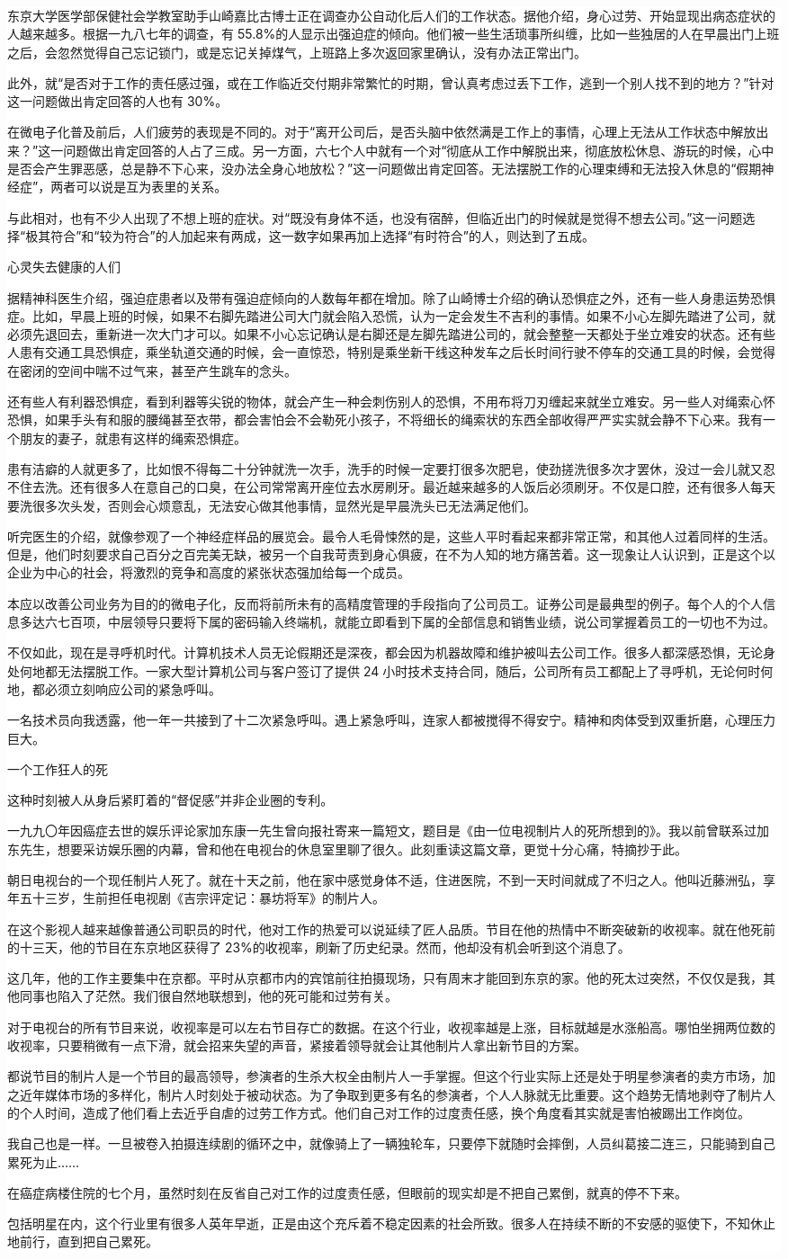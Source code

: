 东京大学医学部保健社会学教室助手山崎嘉比古博士正在调查办公自动化后人们的工作状态。据他介绍，身心过劳、开始显现出病态症状的人越来越多。根据一九八七年的调查，有 55.8%的人显示出强迫症的倾向。他们被一些生活琐事所纠缠，比如一些独居的人在早晨出门上班之后，会忽然觉得自己忘记锁门，或是忘记关掉煤气，上班路上多次返回家里确认，没有办法正常出门。

此外，就“是否对于工作的责任感过强，或在工作临近交付期非常繁忙的时期，曾认真考虑过丢下工作，逃到一个别人找不到的地方？”针对这一问题做出肯定回答的人也有 30%。

在微电子化普及前后，人们疲劳的表现是不同的。对于“离开公司后，是否头脑中依然满是工作上的事情，心理上无法从工作状态中解放出来？”这一问题做出肯定回答的人占了三成。另一方面，六七个人中就有一个对“彻底从工作中解脱出来，彻底放松休息、游玩的时候，心中是否会产生罪恶感，总是静不下心来，没办法全身心地放松？”这一问题做出肯定回答。无法摆脱工作的心理束缚和无法投入休息的“假期神经症”，两者可以说是互为表里的关系。

与此相对，也有不少人出现了不想上班的症状。对“既没有身体不适，也没有宿醉，但临近出门的时候就是觉得不想去公司。”这一问题选择“极其符合”和“较为符合”的人加起来有两成，这一数字如果再加上选择“有时符合”的人，则达到了五成。

心灵失去健康的人们

据精神科医生介绍，强迫症患者以及带有强迫症倾向的人数每年都在增加。除了山崎博士介绍的确认恐惧症之外，还有一些人身患运势恐惧症。比如，早晨上班的时候，如果不右脚先踏进公司大门就会陷入恐慌，认为一定会发生不吉利的事情。如果不小心左脚先踏进了公司，就必须先退回去，重新进一次大门才可以。如果不小心忘记确认是右脚还是左脚先踏进公司的，就会整整一天都处于坐立难安的状态。还有些人患有交通工具恐惧症，乘坐轨道交通的时候，会一直惊恐，特别是乘坐新干线这种发车之后长时间行驶不停车的交通工具的时候，会觉得在密闭的空间中喘不过气来，甚至产生跳车的念头。

还有些人有利器恐惧症，看到利器等尖锐的物体，就会产生一种会刺伤别人的恐惧，不用布将刀刃缠起来就坐立难安。另一些人对绳索心怀恐惧，如果手头有和服的腰绳甚至衣带，都会害怕会不会勒死小孩子，不将细长的绳索状的东西全部收得严严实实就会静不下心来。我有一个朋友的妻子，就患有这样的绳索恐惧症。

患有洁癖的人就更多了，比如恨不得每二十分钟就洗一次手，洗手的时候一定要打很多次肥皂，使劲搓洗很多次才罢休，没过一会儿就又忍不住去洗。还有很多人在意自己的口臭，在公司常常离开座位去水房刷牙。最近越来越多的人饭后必须刷牙。不仅是口腔，还有很多人每天要洗很多次头发，否则会心烦意乱，无法安心做其他事情，显然光是早晨洗头已无法满足他们。

听完医生的介绍，就像参观了一个神经症样品的展览会。最令人毛骨悚然的是，这些人平时看起来都非常正常，和其他人过着同样的生活。但是，他们时刻要求自己百分之百完美无缺，被另一个自我苛责到身心俱疲，在不为人知的地方痛苦着。这一现象让人认识到，正是这个以企业为中心的社会，将激烈的竞争和高度的紧张状态强加给每一个成员。

本应以改善公司业务为目的的微电子化，反而将前所未有的高精度管理的手段指向了公司员工。证券公司是最典型的例子。每个人的个人信息多达六七百项，中层领导只要将下属的密码输入终端机，就能立即看到下属的全部信息和销售业绩，说公司掌握着员工的一切也不为过。

不仅如此，现在是寻呼机时代。计算机技术人员无论假期还是深夜，都会因为机器故障和维护被叫去公司工作。很多人都深感恐惧，无论身处何地都无法摆脱工作。一家大型计算机公司与客户签订了提供 24 小时技术支持合同，随后，公司所有员工都配上了寻呼机，无论何时何地，都必须立刻响应公司的紧急呼叫。

一名技术员向我透露，他一年一共接到了十二次紧急呼叫。遇上紧急呼叫，连家人都被搅得不得安宁。精神和肉体受到双重折磨，心理压力巨大。

一个工作狂人的死

这种时刻被人从身后紧盯着的“督促感”并非企业圈的专利。

一九九〇年因癌症去世的娱乐评论家加东康一先生曾向报社寄来一篇短文，题目是《由一位电视制片人的死所想到的》。我以前曾联系过加东先生，想要采访娱乐圈的内幕，曾和他在电视台的休息室里聊了很久。此刻重读这篇文章，更觉十分心痛，特摘抄于此。

朝日电视台的一个现任制片人死了。就在十天之前，他在家中感觉身体不适，住进医院，不到一天时间就成了不归之人。他叫近藤洲弘，享年五十三岁，生前担任电视剧《吉宗评定记：暴坊将军》的制片人。

在这个影视人越来越像普通公司职员的时代，他对工作的热爱可以说延续了匠人品质。节目在他的热情中不断突破新的收视率。就在他死前的十三天，他的节目在东京地区获得了 23%的收视率，刷新了历史纪录。然而，他却没有机会听到这个消息了。

这几年，他的工作主要集中在京都。平时从京都市内的宾馆前往拍摄现场，只有周末才能回到东京的家。他的死太过突然，不仅仅是我，其他同事也陷入了茫然。我们很自然地联想到，他的死可能和过劳有关。

对于电视台的所有节目来说，收视率是可以左右节目存亡的数据。在这个行业，收视率越是上涨，目标就越是水涨船高。哪怕坐拥两位数的收视率，只要稍微有一点下滑，就会招来失望的声音，紧接着领导就会让其他制片人拿出新节目的方案。

都说节目的制片人是一个节目的最高领导，参演者的生杀大权全由制片人一手掌握。但这个行业实际上还是处于明星参演者的卖方市场，加之近年媒体市场的多样化，制片人时刻处于被动状态。为了争取到更多有名的参演者，个人人脉就无比重要。这个趋势无情地剥夺了制片人的个人时间，造成了他们看上去近乎自虐的过劳工作方式。他们自己对工作的过度责任感，换个角度看其实就是害怕被踢出工作岗位。

我自己也是一样。一旦被卷入拍摄连续剧的循环之中，就像骑上了一辆独轮车，只要停下就随时会摔倒，人员纠葛接二连三，只能骑到自己累死为止……

在癌症病楼住院的七个月，虽然时刻在反省自己对工作的过度责任感，但眼前的现实却是不把自己累倒，就真的停不下来。

包括明星在内，这个行业里有很多人英年早逝，正是由这个充斥着不稳定因素的社会所致。很多人在持续不断的不安感的驱使下，不知休止地前行，直到把自己累死。

